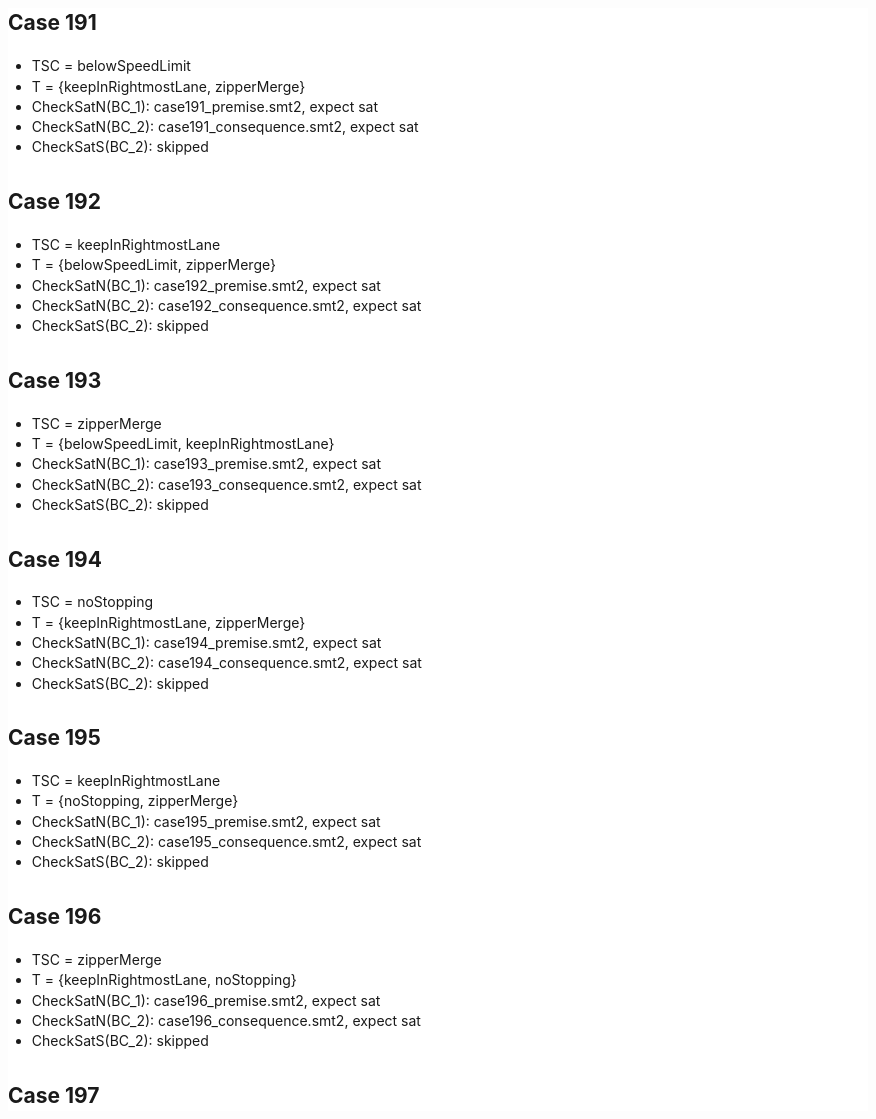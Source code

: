 ## Case 191 

* TSC = belowSpeedLimit 
* T = {keepInRightmostLane, zipperMerge} 
* CheckSatN(BC_1): case191_premise.smt2, expect sat 
* CheckSatN(BC_2): case191_consequence.smt2, expect sat 
* CheckSatS(BC_2): skipped 

## Case 192 

* TSC = keepInRightmostLane 
* T = {belowSpeedLimit, zipperMerge} 
* CheckSatN(BC_1): case192_premise.smt2, expect sat 
* CheckSatN(BC_2): case192_consequence.smt2, expect sat 
* CheckSatS(BC_2): skipped 

## Case 193 

* TSC = zipperMerge 
* T = {belowSpeedLimit, keepInRightmostLane} 
* CheckSatN(BC_1): case193_premise.smt2, expect sat 
* CheckSatN(BC_2): case193_consequence.smt2, expect sat 
* CheckSatS(BC_2): skipped 

## Case 194 

* TSC = noStopping 
* T = {keepInRightmostLane, zipperMerge} 
* CheckSatN(BC_1): case194_premise.smt2, expect sat 
* CheckSatN(BC_2): case194_consequence.smt2, expect sat 
* CheckSatS(BC_2): skipped 

## Case 195 

* TSC = keepInRightmostLane 
* T = {noStopping, zipperMerge} 
* CheckSatN(BC_1): case195_premise.smt2, expect sat 
* CheckSatN(BC_2): case195_consequence.smt2, expect sat 
* CheckSatS(BC_2): skipped 

## Case 196 

* TSC = zipperMerge 
* T = {keepInRightmostLane, noStopping} 
* CheckSatN(BC_1): case196_premise.smt2, expect sat 
* CheckSatN(BC_2): case196_consequence.smt2, expect sat 
* CheckSatS(BC_2): skipped 

## Case 197 
